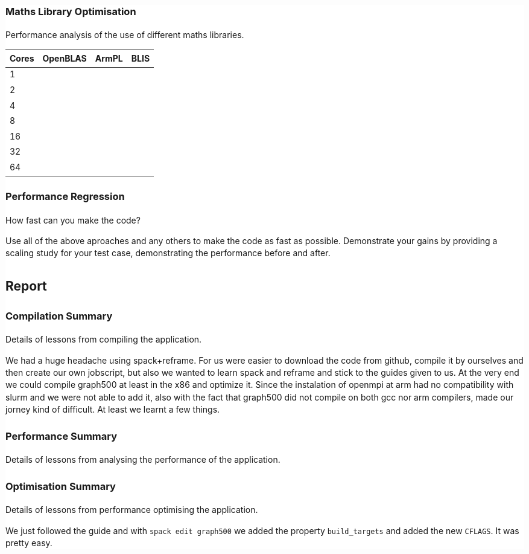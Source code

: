 
### Maths Library Optimisation

Performance analysis of the use of different maths libraries.


| Cores | OpenBLAS | ArmPL | BLIS | 
|-------|----------|-------| ---- |
| 1     |          |       |      |
| 2     |          |       |      |
| 4     |          |       |      |
| 8     |          |       |      |
| 16    |          |       |      |
| 32    |          |       |      |
| 64    |          |       |      |


### Performance Regression

How fast can you make the code?

Use all of the above aproaches and any others to make the code as fast as possible.
Demonstrate your gains by providing a scaling study for your test case, demonstrating the performance before and after.



## Report

### Compilation Summary

Details of lessons from compiling the application.

We had a huge headache using spack+reframe.
For us were easier to download the code from github, compile it by ourselves and then
create our own jobscript, but also we wanted to learn spack and reframe and stick
to the guides given to us.
At the very end we could compile graph500 at least in the x86 and optimize it.
Since the instalation of openmpi at arm had no compatibility with slurm and we
were not able to add it, also with the fact that graph500 did not compile on both
gcc nor arm compilers, made our jorney kind of difficult.
At least we learnt a few things.

### Performance Summary

Details of lessons from analysing the performance of the application.


### Optimisation Summary

Details of lessons from performance optimising the application.

We just followed the guide and with `spack edit graph500` we added the property `build_targets`
and added the new `CFLAGS`.
It was pretty easy.
